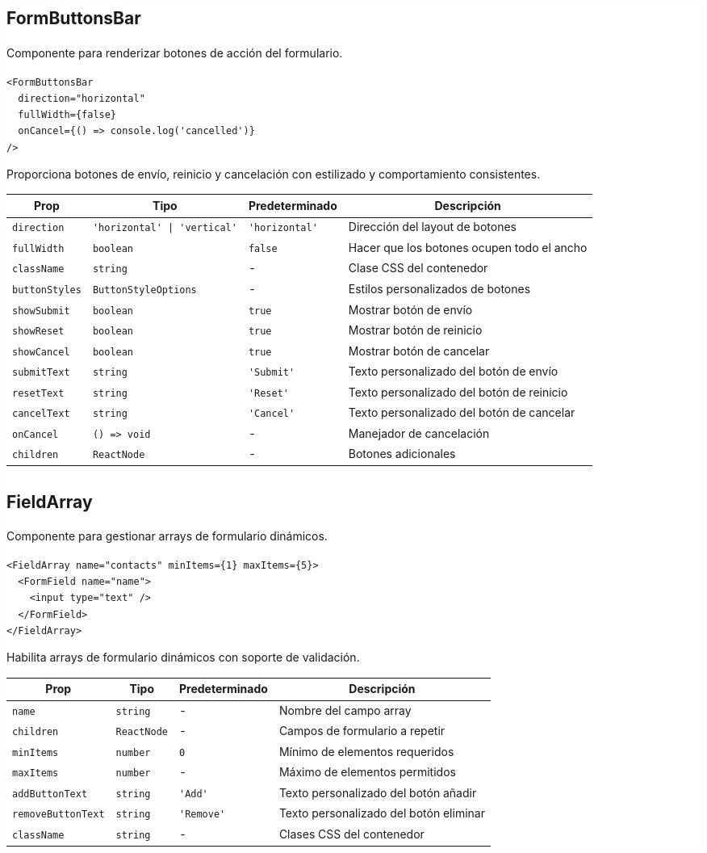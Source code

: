 ## FormButtonsBar

Componente para renderizar botones de acción del formulario.

```tsx
<FormButtonsBar
  direction="horizontal"
  fullWidth={false}
  onCancel={() => console.log('cancelled')}
/>
```

Proporciona botones de envío, reinicio y cancelación con estilizado y comportamiento consistentes.

| Prop | Tipo | Predeterminado | Descripción |
|------|------|----------------|-------------|
| `direction` | `'horizontal' \| 'vertical'` | `'horizontal'` | Dirección del layout de botones |
| `fullWidth` | `boolean` | `false` | Hacer que los botones ocupen todo el ancho |
| `className` | `string` | - | Clase CSS del contenedor |
| `buttonStyles` | `ButtonStyleOptions` | - | Estilos personalizados de botones |
| `showSubmit` | `boolean` | `true` | Mostrar botón de envío |
| `showReset` | `boolean` | `true` | Mostrar botón de reinicio |
| `showCancel` | `boolean` | `true` | Mostrar botón de cancelar |
| `submitText` | `string` | `'Submit'` | Texto personalizado del botón de envío |
| `resetText` | `string` | `'Reset'` | Texto personalizado del botón de reinicio |
| `cancelText` | `string` | `'Cancel'` | Texto personalizado del botón de cancelar |
| `onCancel` | `() => void` | - | Manejador de cancelación |
| `children` | `ReactNode` | - | Botones adicionales |

## FieldArray

Componente para gestionar arrays de formulario dinámicos.

```tsx
<FieldArray name="contacts" minItems={1} maxItems={5}>
  <FormField name="name">
    <input type="text" />
  </FormField>
</FieldArray>
```

Habilita arrays de formulario dinámicos con soporte de validación.

| Prop | Tipo | Predeterminado | Descripción |
|------|------|----------------|-------------|
| `name` | `string` | - | Nombre del campo array |
| `children` | `ReactNode` | - | Campos de formulario a repetir |
| `minItems` | `number` | `0` | Mínimo de elementos requeridos |
| `maxItems` | `number` | - | Máximo de elementos permitidos |
| `addButtonText` | `string` | `'Add'` | Texto personalizado del botón añadir |
| `removeButtonText` | `string` | `'Remove'` | Texto personalizado del botón eliminar |
| `className` | `string` | - | Clases CSS del contenedor |